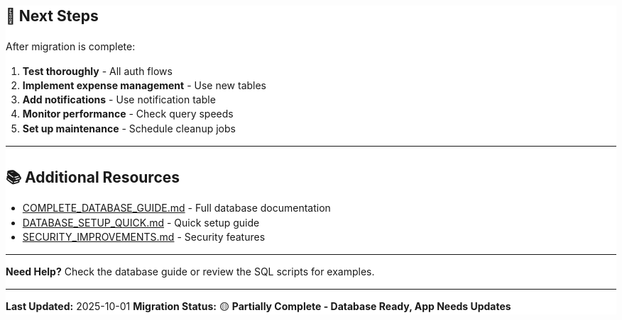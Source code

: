 ## 🚀 Next Steps

After migration is complete:

1. **Test thoroughly** - All auth flows
2. **Implement expense management** - Use new tables
3. **Add notifications** - Use notification table
4. **Monitor performance** - Check query speeds
5. **Set up maintenance** - Schedule cleanup jobs

---

## 📚 Additional Resources

- [COMPLETE_DATABASE_GUIDE.md](database/COMPLETE_DATABASE_GUIDE.md) - Full database documentation
- [DATABASE_SETUP_QUICK.md](DATABASE_SETUP_QUICK.md) - Quick setup guide
- [SECURITY_IMPROVEMENTS.md](SECURITY_IMPROVEMENTS.md) - Security features

---

**Need Help?** Check the database guide or review the SQL scripts for examples.

---

**Last Updated:** 2025-10-01
**Migration Status:** 🟡 **Partially Complete - Database Ready, App Needs Updates**
